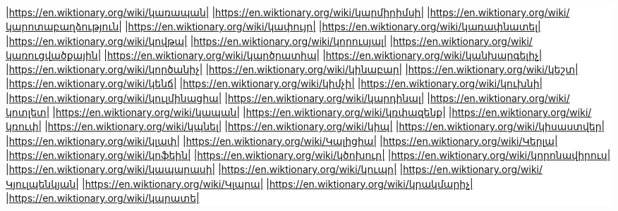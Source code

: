 |https://en.wiktionary.org/wiki/կառապան|
|https://en.wiktionary.org/wiki/կարմիրիմսի|
|https://en.wiktionary.org/wiki/կարոտաբաղձություն|
|https://en.wiktionary.org/wiki/կափույր|
|https://en.wiktionary.org/wiki/կառափնատել|
|https://en.wiktionary.org/wiki/կովթա|
|https://en.wiktionary.org/wiki/կորուսյալ|
|https://en.wiktionary.org/wiki/կառուցվածքային|
|https://en.wiktionary.org/wiki/կարծրատիպ|
|https://en.wiktionary.org/wiki/կանխարգելիչ|
|https://en.wiktionary.org/wiki/կործանիչ|
|https://en.wiktionary.org/wiki/կինաբար|
|https://en.wiktionary.org/wiki/կեշտ|
|https://en.wiktionary.org/wiki/կենճ|
|https://en.wiktionary.org/wiki/կիմչի|
|https://en.wiktionary.org/wiki/կուխնի|
|https://en.wiktionary.org/wiki/կուլմինացիա|
|https://en.wiktionary.org/wiki/կարդինալ|
|https://en.wiktionary.org/wiki/կոտլետ|
|https://en.wiktionary.org/wiki/կապան|
|https://en.wiktionary.org/wiki/կռփազենք|
|https://en.wiktionary.org/wiki/կռուփ|
|https://en.wiktionary.org/wiki/կպնել|
|https://en.wiktionary.org/wiki/կիպ|
|https://en.wiktionary.org/wiki/կիսաստվեր|
|https://en.wiktionary.org/wiki/կլափ|
|https://en.wiktionary.org/wiki/Կալիցիա|
|https://en.wiktionary.org/wiki/Կերլա|
|https://en.wiktionary.org/wiki/կոֆեին|
|https://en.wiktionary.org/wiki/կծոխուր|
|https://en.wiktionary.org/wiki/կորոնավիրուս|
|https://en.wiktionary.org/wiki/կապարասի|
|https://en.wiktionary.org/wiki/կուպր|
|https://en.wiktionary.org/wiki/Կյուլպենկյան|
|https://en.wiktionary.org/wiki/Կլարա|
|https://en.wiktionary.org/wiki/կրակմարիչ|
|https://en.wiktionary.org/wiki/կարատե|